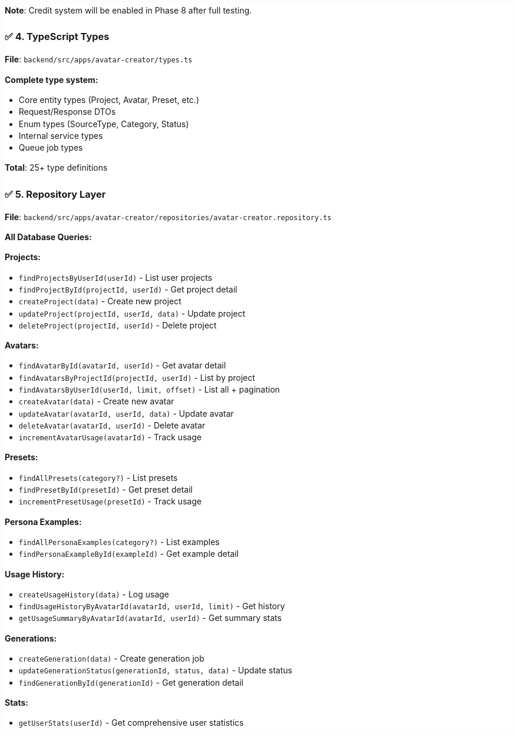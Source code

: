 **Note**: Credit system will be enabled in Phase 8 after full testing.

### ✅ 4. TypeScript Types
**File**: `backend/src/apps/avatar-creator/types.ts`

**Complete type system:**
- Core entity types (Project, Avatar, Preset, etc.)
- Request/Response DTOs
- Enum types (SourceType, Category, Status)
- Internal service types
- Queue job types

**Total**: 25+ type definitions

### ✅ 5. Repository Layer
**File**: `backend/src/apps/avatar-creator/repositories/avatar-creator.repository.ts`

**All Database Queries:**

**Projects:**
- `findProjectsByUserId(userId)` - List user projects
- `findProjectById(projectId, userId)` - Get project detail
- `createProject(data)` - Create new project
- `updateProject(projectId, userId, data)` - Update project
- `deleteProject(projectId, userId)` - Delete project

**Avatars:**
- `findAvatarById(avatarId, userId)` - Get avatar detail
- `findAvatarsByProjectId(projectId, userId)` - List by project
- `findAvatarsByUserId(userId, limit, offset)` - List all + pagination
- `createAvatar(data)` - Create new avatar
- `updateAvatar(avatarId, userId, data)` - Update avatar
- `deleteAvatar(avatarId, userId)` - Delete avatar
- `incrementAvatarUsage(avatarId)` - Track usage

**Presets:**
- `findAllPresets(category?)` - List presets
- `findPresetById(presetId)` - Get preset detail
- `incrementPresetUsage(presetId)` - Track usage

**Persona Examples:**
- `findAllPersonaExamples(category?)` - List examples
- `findPersonaExampleById(exampleId)` - Get example detail

**Usage History:**
- `createUsageHistory(data)` - Log usage
- `findUsageHistoryByAvatarId(avatarId, userId, limit)` - Get history
- `getUsageSummaryByAvatarId(avatarId, userId)` - Get summary stats

**Generations:**
- `createGeneration(data)` - Create generation job
- `updateGenerationStatus(generationId, status, data)` - Update status
- `findGenerationById(generationId)` - Get generation detail

**Stats:**
- `getUserStats(userId)` - Get comprehensive user statistics
